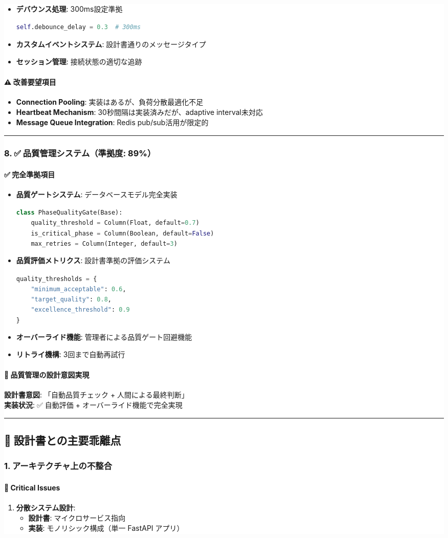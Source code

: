 - **デバウンス処理**: 300ms設定準拠
  ```python
  self.debounce_delay = 0.3  # 300ms
  ```

- **カスタムイベントシステム**: 設計書通りのメッセージタイプ
- **セッション管理**: 接続状態の適切な追跡

#### ⚠️ 改善要望項目

- **Connection Pooling**: 実装はあるが、負荷分散最適化不足
- **Heartbeat Mechanism**: 30秒間隔は実装済みだが、adaptive interval未対応
- **Message Queue Integration**: Redis pub/sub活用が限定的

---

### 8. ✅ 品質管理システム（準拠度: 89%）

#### ✅ 完全準拠項目

- **品質ゲートシステム**: データベースモデル完全実装
  ```python
  class PhaseQualityGate(Base):
      quality_threshold = Column(Float, default=0.7)
      is_critical_phase = Column(Boolean, default=False)
      max_retries = Column(Integer, default=3)
  ```

- **品質評価メトリクス**: 設計書準拠の評価システム
  ```python
  quality_thresholds = {
      "minimum_acceptable": 0.6,
      "target_quality": 0.8, 
      "excellence_threshold": 0.9
  }
  ```

- **オーバーライド機能**: 管理者による品質ゲート回避機能
- **リトライ機構**: 3回まで自動再試行

#### 🎯 品質管理の設計意図実現

**設計書意図**: 「自動品質チェック + 人間による最終判断」  
**実装状況**: ✅ 自動評価 + オーバーライド機能で完全実現

---

## 🚨 設計書との主要乖離点

### 1. アーキテクチャ上の不整合

#### 🔴 Critical Issues

1. **分散システム設計**: 
   - **設計書**: マイクロサービス指向
   - **実装**: モノリシック構成（単一 FastAPI アプリ）

